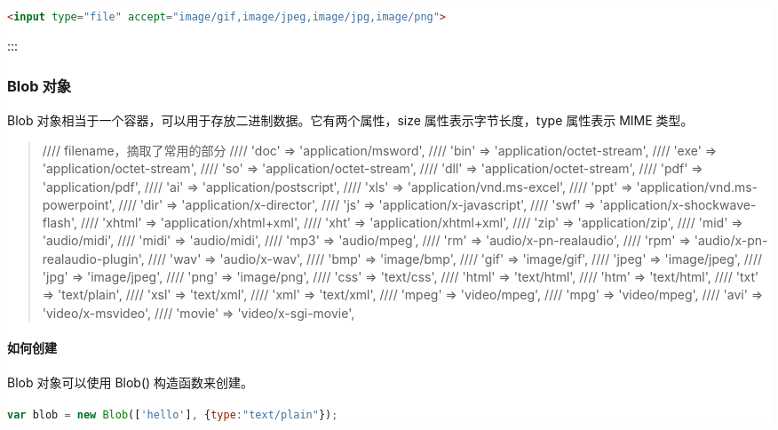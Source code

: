 ```html
<input type="file" accept="image/gif,image/jpeg,image/jpg,image/png">
```
:::



### Blob 对象
Blob 对象相当于一个容器，可以用于存放二进制数据。它有两个属性，size 属性表示字节长度，type 属性表示 MIME 类型。

> ////     filename，摘取了常用的部分
  ////    'doc'        => 'application/msword',
  ////    'bin'        => 'application/octet-stream',
  ////    'exe'        => 'application/octet-stream',
  ////    'so'         => 'application/octet-stream',
  ////    'dll'        => 'application/octet-stream',
  ////    'pdf'        => 'application/pdf',
  ////    'ai'         => 'application/postscript',
  ////    'xls'        => 'application/vnd.ms-excel',
  ////    'ppt'        => 'application/vnd.ms-powerpoint',
  ////    'dir'        => 'application/x-director',
  ////    'js'         => 'application/x-javascript',
  ////    'swf'        => 'application/x-shockwave-flash',
  ////    'xhtml'      => 'application/xhtml+xml',
  ////    'xht'        => 'application/xhtml+xml',
  ////    'zip'        => 'application/zip',
  ////    'mid'        => 'audio/midi',
  ////    'midi'       => 'audio/midi',
  ////    'mp3'        => 'audio/mpeg',
  ////    'rm'         => 'audio/x-pn-realaudio',
  ////    'rpm'        => 'audio/x-pn-realaudio-plugin',
  ////    'wav'        => 'audio/x-wav',
  ////    'bmp'        => 'image/bmp',
  ////    'gif'        => 'image/gif',
  ////    'jpeg'       => 'image/jpeg',
  ////    'jpg'        => 'image/jpeg',
  ////    'png'        => 'image/png',
  ////    'css'        => 'text/css',
  ////    'html'       => 'text/html',
  ////    'htm'        => 'text/html',
  ////    'txt'        => 'text/plain',
  ////    'xsl'        => 'text/xml',
  ////    'xml'        => 'text/xml',
  ////    'mpeg'       => 'video/mpeg',
  ////    'mpg'        => 'video/mpeg',
  ////    'avi'        => 'video/x-msvideo',
  ////    'movie'      => 'video/x-sgi-movie',


#### 如何创建
Blob 对象可以使用 Blob() 构造函数来创建。
```js
var blob = new Blob(['hello'], {type:"text/plain"});
```
